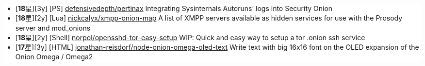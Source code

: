 - [**18**星][3y] [PS] [defensivedepth/pertinax](https://github.com/defensivedepth/pertinax) Integrating Sysinternals Autoruns’ logs into Security Onion
- [**18**星][2y] [Lua] [nickcalyx/xmpp-onion-map](https://github.com/nickcalyx/xmpp-onion-map) A list of XMPP servers available as hidden services for use with the Prosody server and mod_onions
- [**18**星][2y] [Shell] [norpol/opensshd-tor-easy-setup](https://github.com/norpol/opensshd-tor-easy-setup) WIP: Quick and easy way to setup a tor .onion ssh service
- [**17**星][3y] [HTML] [jonathan-reisdorf/node-onion-omega-oled-text](https://github.com/jonathan-reisdorf/node-onion-omega-oled-text) Write text with big 16x16 font on the OLED expansion of the Onion Omega / Omega2
